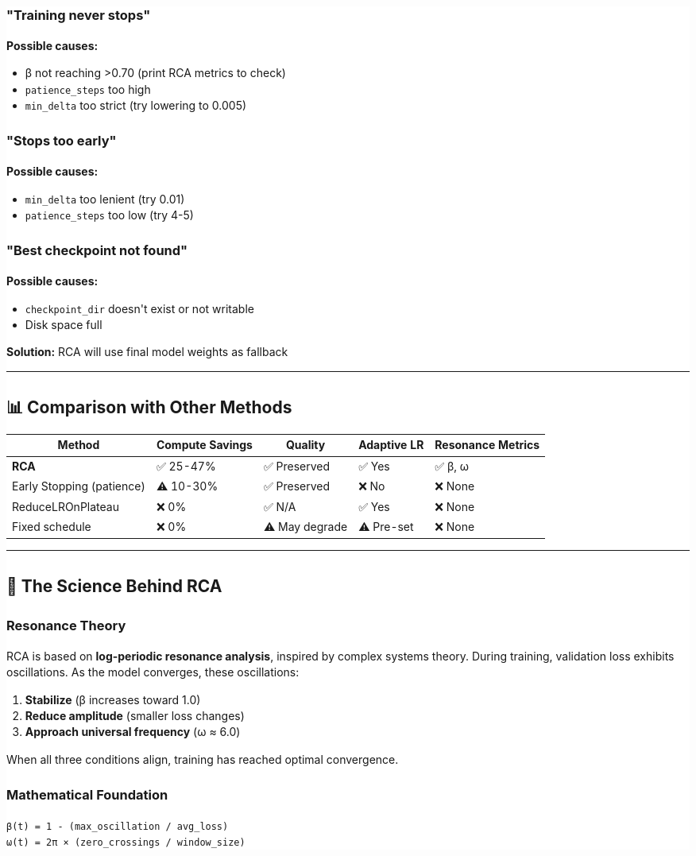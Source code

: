 ### "Training never stops"

**Possible causes:**
- β not reaching >0.70 (print RCA metrics to check)
- `patience_steps` too high
- `min_delta` too strict (try lowering to 0.005)

### "Stops too early"

**Possible causes:**
- `min_delta` too lenient (try 0.01)
- `patience_steps` too low (try 4-5)

### "Best checkpoint not found"

**Possible causes:**
- `checkpoint_dir` doesn't exist or not writable
- Disk space full

**Solution:** RCA will use final model weights as fallback

---

## 📊 Comparison with Other Methods

| Method | Compute Savings | Quality | Adaptive LR | Resonance Metrics |
|--------|----------------|---------|-------------|-------------------|
| **RCA** | ✅ 25-47% | ✅ Preserved | ✅ Yes | ✅ β, ω |
| Early Stopping (patience) | ⚠️ 10-30% | ✅ Preserved | ❌ No | ❌ None |
| ReduceLROnPlateau | ❌ 0% | ✅ N/A | ✅ Yes | ❌ None |
| Fixed schedule | ❌ 0% | ⚠️ May degrade | ⚠️ Pre-set | ❌ None |

---

## 🌊 The Science Behind RCA

### Resonance Theory

RCA is based on **log-periodic resonance analysis**, inspired by complex systems theory. During training, validation loss exhibits oscillations. As the model converges, these oscillations:

1. **Stabilize** (β increases toward 1.0)
2. **Reduce amplitude** (smaller loss changes)
3. **Approach universal frequency** (ω ≈ 6.0)

When all three conditions align, training has reached optimal convergence.

### Mathematical Foundation

```
β(t) = 1 - (max_oscillation / avg_loss)
ω(t) = 2π × (zero_crossings / window_size)
```
